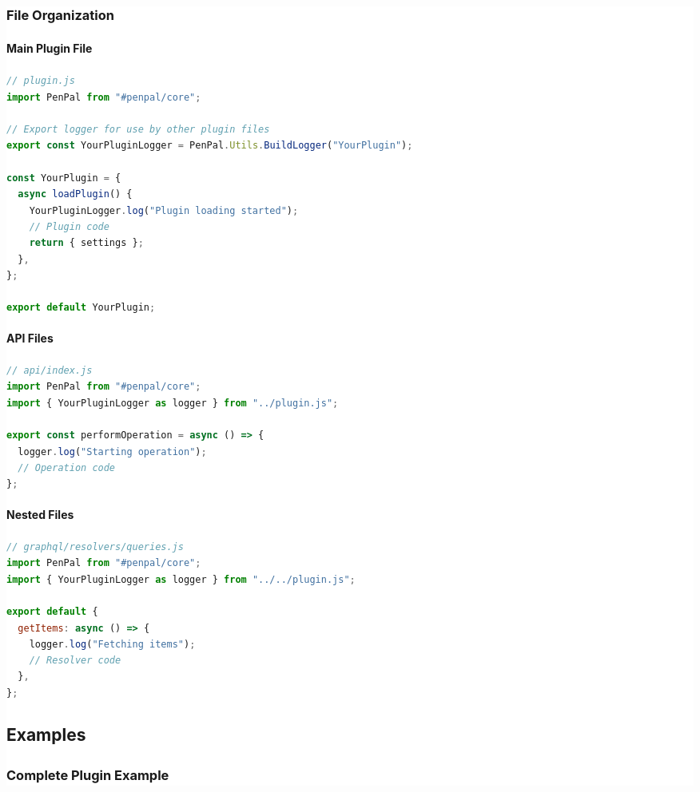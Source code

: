 ### File Organization

#### Main Plugin File

```javascript
// plugin.js
import PenPal from "#penpal/core";

// Export logger for use by other plugin files
export const YourPluginLogger = PenPal.Utils.BuildLogger("YourPlugin");

const YourPlugin = {
  async loadPlugin() {
    YourPluginLogger.log("Plugin loading started");
    // Plugin code
    return { settings };
  },
};

export default YourPlugin;
```

#### API Files

```javascript
// api/index.js
import PenPal from "#penpal/core";
import { YourPluginLogger as logger } from "../plugin.js";

export const performOperation = async () => {
  logger.log("Starting operation");
  // Operation code
};
```

#### Nested Files

```javascript
// graphql/resolvers/queries.js
import PenPal from "#penpal/core";
import { YourPluginLogger as logger } from "../../plugin.js";

export default {
  getItems: async () => {
    logger.log("Fetching items");
    // Resolver code
  },
};
```

## Examples

### Complete Plugin Example
